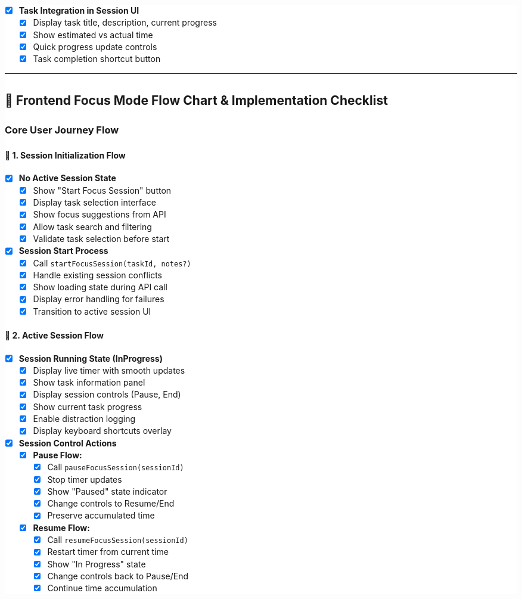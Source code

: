 - [x] **Task Integration in Session UI**
  - [x] Display task title, description, current progress
  - [x] Show estimated vs actual time
  - [x] Quick progress update controls
  - [x] Task completion shortcut button

---

## 🎯 **Frontend Focus Mode Flow Chart & Implementation Checklist**

### **Core User Journey Flow**

#### **📍 1. Session Initialization Flow**
- [x] **No Active Session State**
  - [x] Show "Start Focus Session" button
  - [x] Display task selection interface
  - [x] Show focus suggestions from API
  - [x] Allow task search and filtering
  - [x] Validate task selection before start

- [x] **Session Start Process**
  - [x] Call `startFocusSession(taskId, notes?)`
  - [x] Handle existing session conflicts
  - [x] Show loading state during API call
  - [x] Display error handling for failures
  - [x] Transition to active session UI

#### **📍 2. Active Session Flow**
- [x] **Session Running State (InProgress)**
  - [x] Display live timer with smooth updates
  - [x] Show task information panel
  - [x] Display session controls (Pause, End)
  - [x] Show current task progress
  - [x] Enable distraction logging
  - [x] Display keyboard shortcuts overlay

- [x] **Session Control Actions**
  - [x] **Pause Flow:**
    - [x] Call `pauseFocusSession(sessionId)`
    - [x] Stop timer updates
    - [x] Show "Paused" state indicator
    - [x] Change controls to Resume/End
    - [x] Preserve accumulated time

  - [x] **Resume Flow:**
    - [x] Call `resumeFocusSession(sessionId)`
    - [x] Restart timer from current time
    - [x] Show "In Progress" state
    - [x] Change controls back to Pause/End
    - [x] Continue time accumulation
